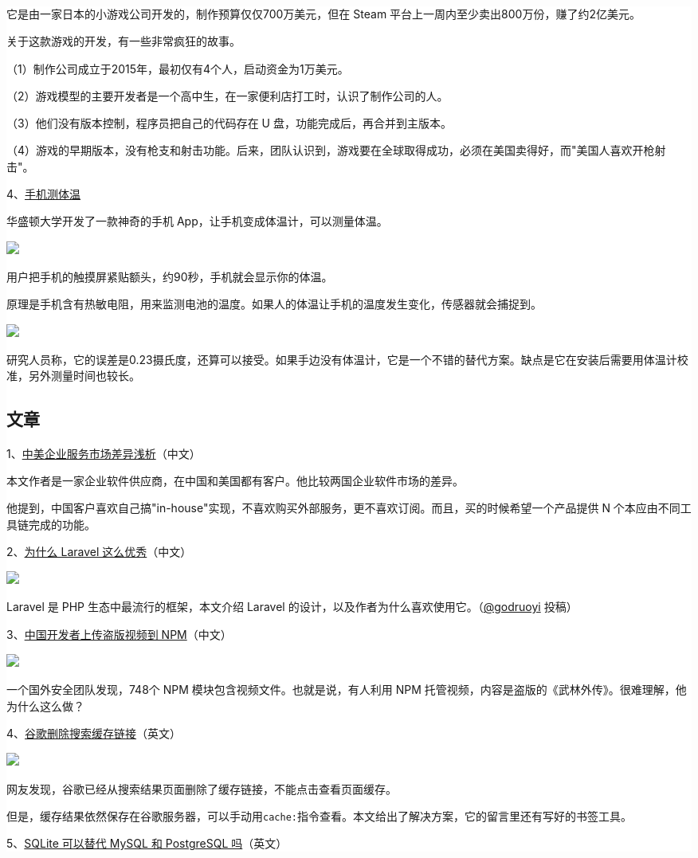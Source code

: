 它是由一家日本的小游戏公司开发的，制作预算仅仅700万美元，但在 Steam 平台上一周内至少卖出800万份，赚了约2亿美元。

关于这款游戏的开发，有一些非常疯狂的故事。

（1）制作公司成立于2015年，最初仅有4个人，启动资金为1万美元。

（2）游戏模型的主要开发者是一个高中生，在一家便利店打工时，认识了制作公司的人。

（3）他们没有版本控制，程序员把自己的代码存在 U 盘，功能完成后，再合并到主版本。

（4）游戏的早期版本，没有枪支和射击功能。后来，团队认识到，游戏要在全球取得成功，必须在美国卖得好，而"美国人喜欢开枪射击"。

4、[手机测体温](https://www.washington.edu/news/2023/06/21/an-app-can-transform-smartphones-into-thermometers-that-accurately-detect-fevers/)

华盛顿大学开发了一款神奇的手机 App，让手机变成体温计，可以测量体温。

![](https://cdn.beekka.com/blogimg/asset/202306/bg2023062817.webp)

用户把手机的触摸屏紧贴额头，约90秒，手机就会显示你的体温。

原理是手机含有热敏电阻，用来监测电池的温度。如果人的体温让手机的温度发生变化，传感器就会捕捉到。

![](https://cdn.beekka.com/blogimg/asset/202306/bg2023062818.webp)

研究人员称，它的误差是0.23摄氏度，还算可以接受。如果手边没有体温计，它是一个不错的替代方案。缺点是它在安装后需要用体温计校准，另外测量时间也较长。

## 文章

1、[中美企业服务市场差异浅析](https://mp.weixin.qq.com/s/2EiYgxCC9q6lCIz9V0ZhbA)（中文）

本文作者是一家企业软件供应商，在中国和美国都有客户。他比较两国企业软件市场的差异。

他提到，中国客户喜欢自己搞"in-house"实现，不喜欢购买外部服务，更不喜欢订阅。而且，买的时候希望一个产品提供 N 个本应由不同工具链完成的功能。

2、[为什么 Laravel 这么优秀](https://godruoyi.com/posts/why-laravel)（中文）

![](https://cdn.beekka.com/blogimg/asset/202401/bg2024012912.webp)

Laravel 是 PHP 生态中最流行的框架，本文介绍 Laravel 的设计，以及作者为什么喜欢使用它。（[@godruoyi](https://github.com/ruanyf/weekly/issues/3971) 投稿）

3、[中国开发者上传盗版视频到 NPM](https://www.cnbeta.com.tw/articles/tech/1415071.htm)（中文）

![](https://cdn.beekka.com/blogimg/asset/202401/bg2024013008.webp)

一个国外安全团队发现，748个 NPM 模块包含视频文件。也就是说，有人利用 NPM 托管视频，内容是盗版的《武林外传》。很难理解，他为什么这么做？

4、[谷歌删除搜索缓存链接](https://www.seroundtable.com/google-search-drops-cache-link-from-search-results-36787.html)（英文）

![](https://cdn.beekka.com/blogimg/asset/202402/bg2024020106.webp)

网友发现，谷歌已经从搜索结果页面删除了缓存链接，不能点击查看页面缓存。

但是，缓存结果依然保存在谷歌服务器，可以手动用`cache:`指令查看。本文给出了解决方案，它的留言里还有写好的书签工具。

5、[SQLite 可以替代 MySQL 和 PostgreSQL 吗](https://onfold.sh/blog/is-it-time-to-ditch-mysql-and-postgresql-for-sqlite)（英文）
